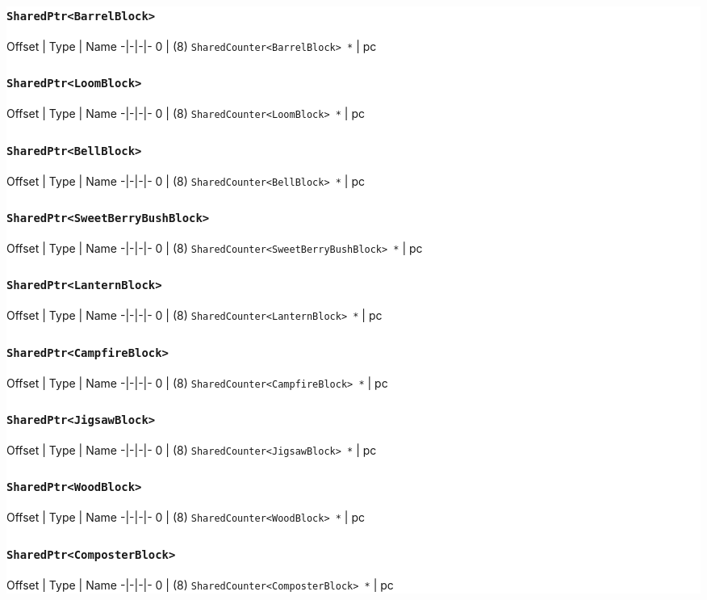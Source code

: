 
### `SharedPtr<BarrelBlock>`
Offset | Type | Name
-|-|-|-
0 | (8) `SharedCounter<BarrelBlock> *` | pc


### `SharedPtr<LoomBlock>`
Offset | Type | Name
-|-|-|-
0 | (8) `SharedCounter<LoomBlock> *` | pc


### `SharedPtr<BellBlock>`
Offset | Type | Name
-|-|-|-
0 | (8) `SharedCounter<BellBlock> *` | pc


### `SharedPtr<SweetBerryBushBlock>`
Offset | Type | Name
-|-|-|-
0 | (8) `SharedCounter<SweetBerryBushBlock> *` | pc


### `SharedPtr<LanternBlock>`
Offset | Type | Name
-|-|-|-
0 | (8) `SharedCounter<LanternBlock> *` | pc


### `SharedPtr<CampfireBlock>`
Offset | Type | Name
-|-|-|-
0 | (8) `SharedCounter<CampfireBlock> *` | pc


### `SharedPtr<JigsawBlock>`
Offset | Type | Name
-|-|-|-
0 | (8) `SharedCounter<JigsawBlock> *` | pc


### `SharedPtr<WoodBlock>`
Offset | Type | Name
-|-|-|-
0 | (8) `SharedCounter<WoodBlock> *` | pc


### `SharedPtr<ComposterBlock>`
Offset | Type | Name
-|-|-|-
0 | (8) `SharedCounter<ComposterBlock> *` | pc
